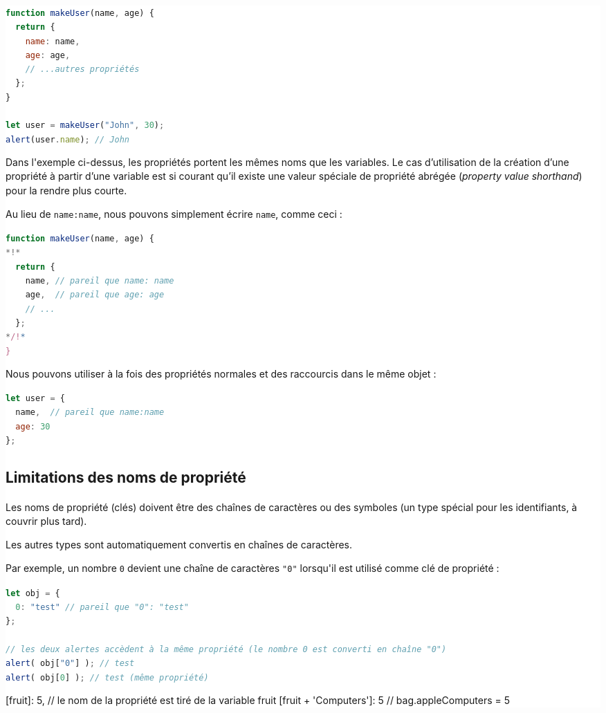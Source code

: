 ```js run
function makeUser(name, age) {
  return {
    name: name,
    age: age,
    // ...autres propriétés
  };
}

let user = makeUser("John", 30);
alert(user.name); // John
```

Dans l'exemple ci-dessus, les propriétés portent les mêmes noms que les variables. Le cas d’utilisation de la création d’une propriété à partir d’une variable est si courant qu’il existe une valeur spéciale de propriété abrégée (*property value shorthand*) pour la rendre plus courte.

Au lieu de `name:name`, nous pouvons simplement écrire `name`, comme ceci :

```js
function makeUser(name, age) {
*!*
  return {
    name, // pareil que name: name
    age,  // pareil que age: age
    // ...
  };
*/!*
}
```

Nous pouvons utiliser à la fois des propriétés normales et des raccourcis dans le même objet :

```js
let user = {
  name,  // pareil que name:name
  age: 30
};
```

## Limitations des noms de propriété

Les noms de propriété (clés) doivent être des chaînes de caractères ou des symboles (un type spécial pour les identifiants, à couvrir plus tard).

Les autres types sont automatiquement convertis en chaînes de caractères.

Par exemple, un nombre `0` devient une chaîne de caractères `"0"` lorsqu'il est utilisé comme clé de propriété :

```js run
let obj = {
  0: "test" // pareil que "0": "test"
};

// les deux alertes accèdent à la même propriété (le nombre 0 est converti en chaîne "0")
alert( obj["0"] ); // test
alert( obj[0] ); // test (même propriété)
```


  [fruit]: 5, // le nom de la propriété est tiré de la variable fruit
  [fruit + 'Computers']: 5 // bag.appleComputers = 5